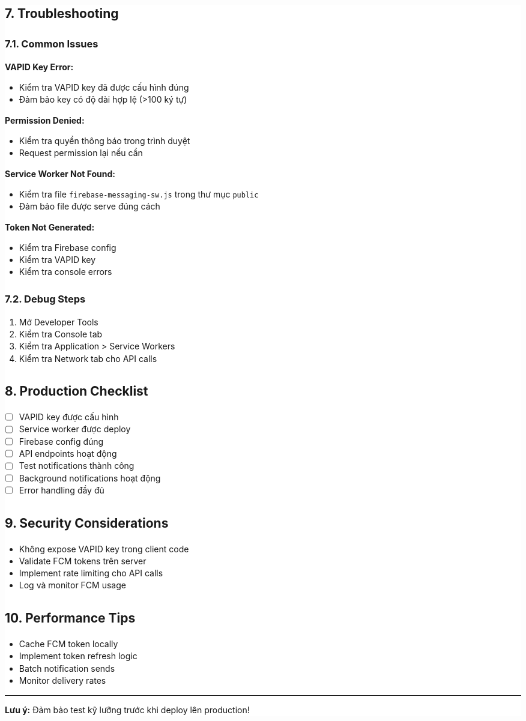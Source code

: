 ## 7. Troubleshooting

### 7.1. Common Issues

**VAPID Key Error:**
- Kiểm tra VAPID key đã được cấu hình đúng
- Đảm bảo key có độ dài hợp lệ (>100 ký tự)

**Permission Denied:**
- Kiểm tra quyền thông báo trong trình duyệt
- Request permission lại nếu cần

**Service Worker Not Found:**
- Kiểm tra file `firebase-messaging-sw.js` trong thư mục `public`
- Đảm bảo file được serve đúng cách

**Token Not Generated:**
- Kiểm tra Firebase config
- Kiểm tra VAPID key
- Kiểm tra console errors

### 7.2. Debug Steps
1. Mở Developer Tools
2. Kiểm tra Console tab
3. Kiểm tra Application > Service Workers
4. Kiểm tra Network tab cho API calls

## 8. Production Checklist

- [ ] VAPID key được cấu hình
- [ ] Service worker được deploy
- [ ] Firebase config đúng
- [ ] API endpoints hoạt động
- [ ] Test notifications thành công
- [ ] Background notifications hoạt động
- [ ] Error handling đầy đủ

## 9. Security Considerations

- Không expose VAPID key trong client code
- Validate FCM tokens trên server
- Implement rate limiting cho API calls
- Log và monitor FCM usage

## 10. Performance Tips

- Cache FCM token locally
- Implement token refresh logic
- Batch notification sends
- Monitor delivery rates

---

**Lưu ý:** Đảm bảo test kỹ lưỡng trước khi deploy lên production! 